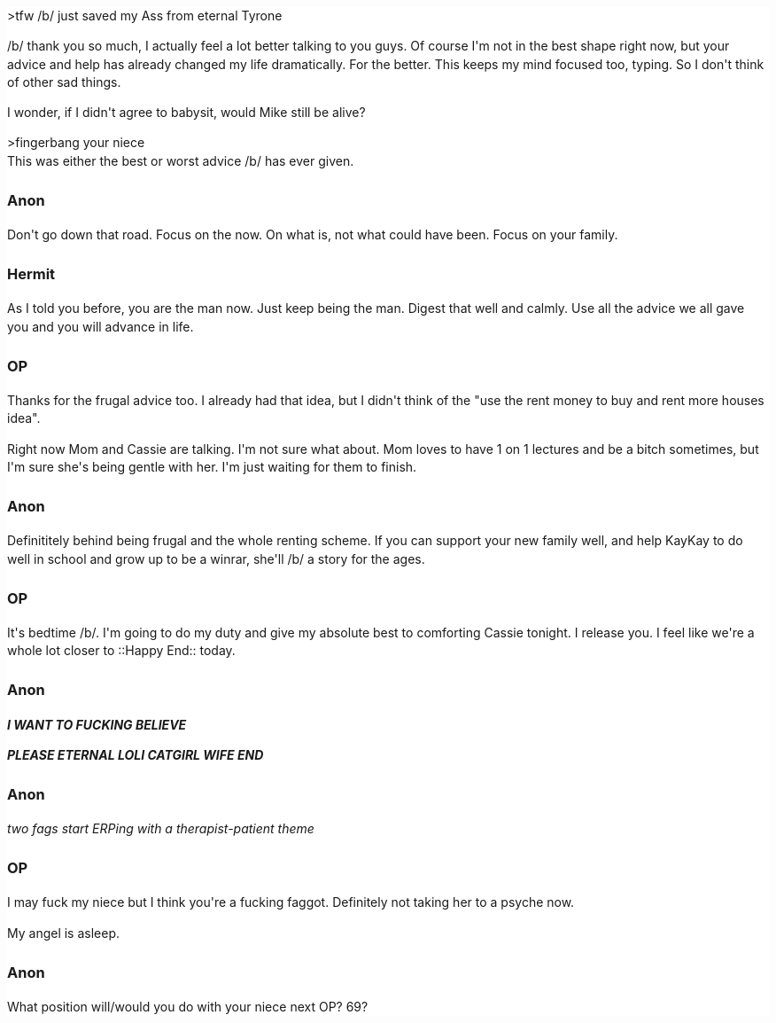 &gt;tfw /b/ just saved my Ass from eternal Tyrone

/b/ thank you so much, I actually feel a lot better talking to you guys. Of course I'm not in the best shape right now, but your advice and help has already changed my life dramatically. For the better. This keeps my mind focused too, typing. So I don't think of other sad things.

I wonder, if I didn't agree to babysit, would Mike still be alive?

&gt;fingerbang your niece<br>
This was either the best or worst advice /b/ has ever given.

### Anon
Don't go down that road. Focus on the now. On what is, not what could have been. Focus on your family.

### Hermit
As I told you before, you are the man now. Just keep being the man. Digest that well and calmly. Use all the advice we all gave you and you will advance in life.

### OP
Thanks for the frugal advice too. I already had that idea, but I didn't think of the "use the rent money to buy and rent more houses idea".

Right now Mom and Cassie are talking. I'm not sure what about. Mom loves to have 1 on 1 lectures and be a bitch sometimes, but I'm sure she's being gentle with her. I'm just waiting for them to finish.

### Anon
Definititely behind being frugal and the whole renting scheme. If you can support your new family well, and help KayKay to do well in school and grow up to be a winrar, she'll /b/ a story for the ages.

### OP
It's bedtime /b/. I'm going to do my duty and give my absolute best to comforting Cassie tonight. I release you. I feel like we're a whole lot closer to ::Happy End:: today.

### Anon
_**I WANT TO FUCKING BELIEVE**_

_**PLEASE ETERNAL LOLI CATGIRL WIFE END**_

### Anon
*two fags start ERPing with a therapist-patient theme*

### OP
I may fuck my niece but I think you're a fucking faggot. Definitely not taking her to a psyche now.

My angel is asleep.

### Anon
What position will/would you do with your niece next OP? 69?
